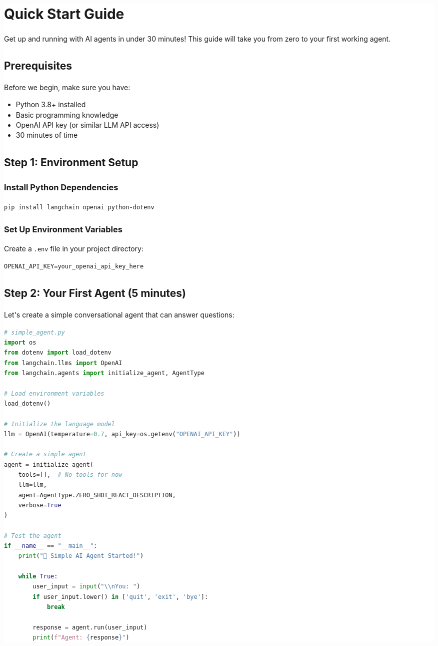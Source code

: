 # Quick Start Guide

Get up and running with AI agents in under 30 minutes! This guide will take you from zero to your first working agent.

## Prerequisites

Before we begin, make sure you have:
- Python 3.8+ installed
- Basic programming knowledge
- OpenAI API key (or similar LLM API access)
- 30 minutes of time

## Step 1: Environment Setup

### Install Python Dependencies
```bash
pip install langchain openai python-dotenv
```

### Set Up Environment Variables
Create a `.env` file in your project directory:
```env
OPENAI_API_KEY=your_openai_api_key_here
```

## Step 2: Your First Agent (5 minutes)

Let's create a simple conversational agent that can answer questions:

```python
# simple_agent.py
import os
from dotenv import load_dotenv
from langchain.llms import OpenAI
from langchain.agents import initialize_agent, AgentType

# Load environment variables
load_dotenv()

# Initialize the language model
llm = OpenAI(temperature=0.7, api_key=os.getenv("OPENAI_API_KEY"))

# Create a simple agent
agent = initialize_agent(
    tools=[],  # No tools for now
    llm=llm,
    agent=AgentType.ZERO_SHOT_REACT_DESCRIPTION,
    verbose=True
)

# Test the agent
if __name__ == "__main__":
    print("🤖 Simple AI Agent Started!")
    
    while True:
        user_input = input("\\nYou: ")
        if user_input.lower() in ['quit', 'exit', 'bye']:
            break
            
        response = agent.run(user_input)
        print(f"Agent: {response}")
```
